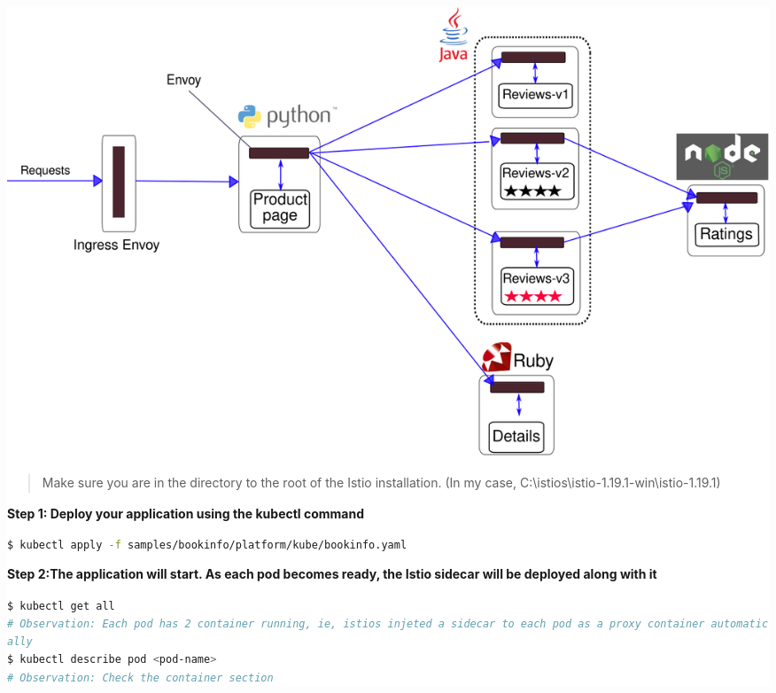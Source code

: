 ![](images/bookinginfoapp_istios.svg)

> Make sure you are in the directory to the root of the Istio installation. (In my case, C:\istios\istio-1.19.1-win\istio-1.19.1)

**Step 1: Deploy your application using the kubectl command**

```bash +@Output
$ kubectl apply -f samples/bookinfo/platform/kube/bookinfo.yaml
```

**Step 2:The application will start. As each pod becomes ready, the Istio sidecar will be deployed along with it**

```bash +@Output
$ kubectl get all
# Observation: Each pod has 2 container running, ie, istios injeted a sidecar to each pod as a proxy container automatically
$ kubectl describe pod <pod-name>
# Observation: Check the container section 
```
